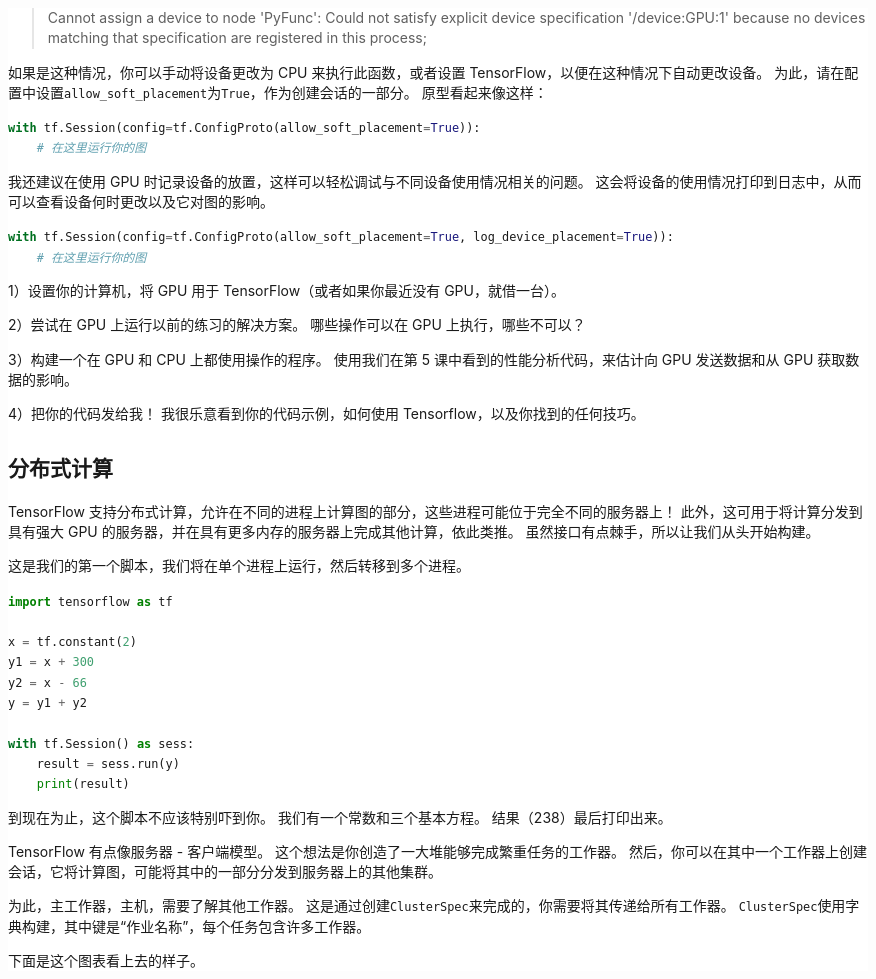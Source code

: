 > Cannot assign a device to node 'PyFunc': Could not satisfy explicit device specification '/device:GPU:1' because no devices matching that specification are registered in this process;

如果是这种情况，你可以手动将设备更改为 CPU 来执行此函数，或者设置 TensorFlow，以便在这种情况下自动更改设备。 为此，请在配置中设置`allow_soft_placement`为`True`，作为创建会话的一部分。 原型看起来像这样：

```py
with tf.Session(config=tf.ConfigProto(allow_soft_placement=True)):
    # 在这里运行你的图
```

我还建议在使用 GPU 时记录设备的放置，这样可以轻松调试与不同设备使用情况相关的问题。 这会将设备的使用情况打印到日志中，从而可以查看设备何时更改以及它对图的影响。

```py
with tf.Session(config=tf.ConfigProto(allow_soft_placement=True, log_device_placement=True)):
    # 在这里运行你的图
```

1）设置你的计算机，将 GPU 用于 TensorFlow（或者如果你最近没有 GPU，就借一台）。

2）尝试在 GPU 上运行以前的练习的解决方案。 哪些操作可以在 GPU 上执行，哪些不可以？

3）构建一个在 GPU 和 CPU 上都使用操作的程序。 使用我们在第 5 课中看到的性能分析代码，来估计向 GPU 发送数据和从 GPU 获取数据的影响。

4）把你的代码发给我！ 我很乐意看到你的代码示例，如何使用 Tensorflow，以及你找到的任何技巧。

## 分布式计算

TensorFlow 支持分布式计算，允许在不同的进程上计算图的部分，这些进程可能位于完全不同的服务器上！ 此外，这可用于将计算分发到具有强大 GPU 的服务器，并在具有更多内存的服务器上完成其他计算，依此类推。 虽然接口有点棘手，所以让我们从头开始构建。

这是我们的第一个脚本，我们将在单个进程上运行，然后转移到多个进程。

```py
import tensorflow as tf

x = tf.constant(2)
y1 = x + 300
y2 = x - 66
y = y1 + y2

with tf.Session() as sess:
    result = sess.run(y)
    print(result)
```

到现在为止，这个脚本不应该特别吓到你。 我们有一个常数和三个基本方程。 结果（238）最后打印出来。

TensorFlow 有点像服务器 - 客户端模型。 这个想法是你创造了一大堆能够完成繁重任务的工作器。 然后，你可以在其中一个工作器上创建会话，它将计算图，可能将其中的一部分分发到服务器上的其他集群。

为此，主工作器，主机，需要了解其他工作器。 这是通过创建`ClusterSpec`来完成的，你需要将其传递给所有工作器。 `ClusterSpec`使用字典构建，其中键是“作业名称”，每个任务包含许多工作器。

下面是这个图表看上去的样子。

